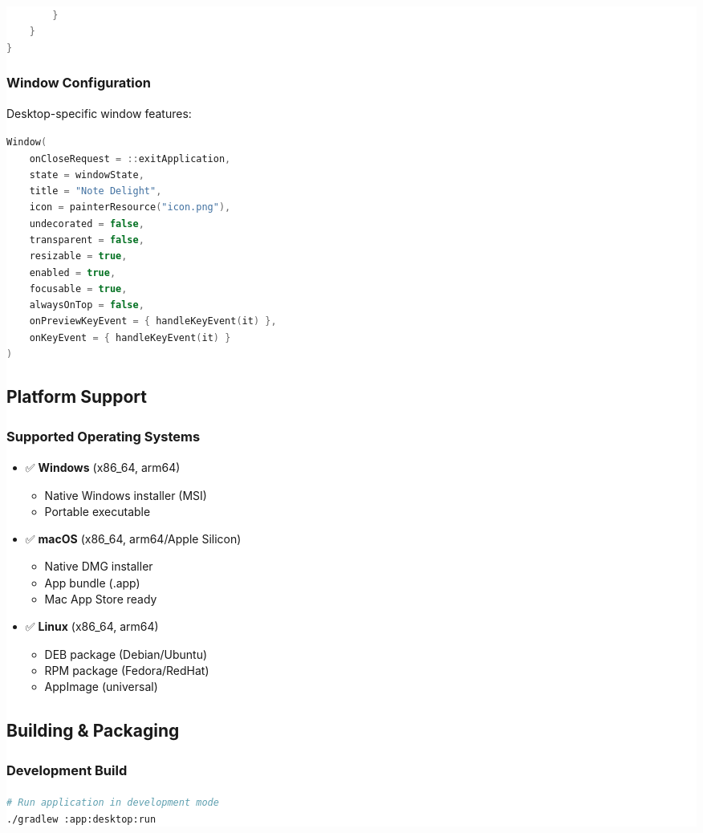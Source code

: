 ```kotlin
        }
    }
}
```

### Window Configuration

Desktop-specific window features:

```kotlin
Window(
    onCloseRequest = ::exitApplication,
    state = windowState,
    title = "Note Delight",
    icon = painterResource("icon.png"),
    undecorated = false,
    transparent = false,
    resizable = true,
    enabled = true,
    focusable = true,
    alwaysOnTop = false,
    onPreviewKeyEvent = { handleKeyEvent(it) },
    onKeyEvent = { handleKeyEvent(it) }
)
```

## Platform Support

### Supported Operating Systems

- ✅ **Windows** (x86_64, arm64)
  - Native Windows installer (MSI)
  - Portable executable

- ✅ **macOS** (x86_64, arm64/Apple Silicon)
  - Native DMG installer
  - App bundle (.app)
  - Mac App Store ready

- ✅ **Linux** (x86_64, arm64)
  - DEB package (Debian/Ubuntu)
  - RPM package (Fedora/RedHat)
  - AppImage (universal)

## Building & Packaging

### Development Build

```bash
# Run application in development mode
./gradlew :app:desktop:run
```
